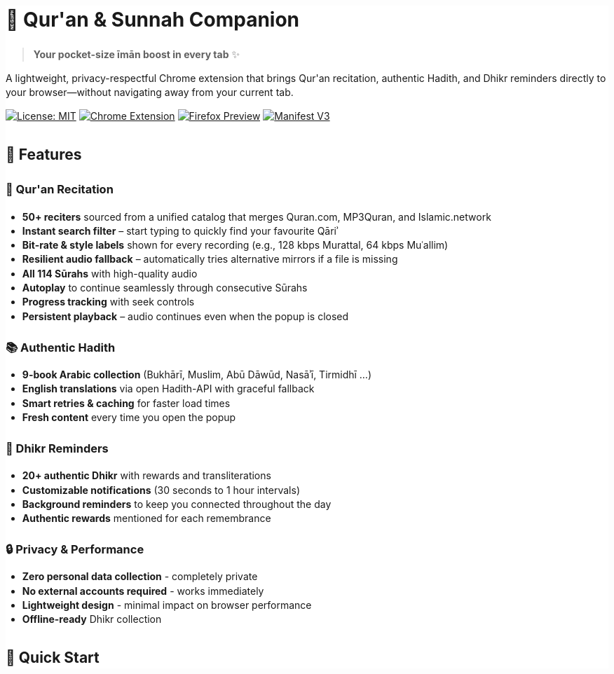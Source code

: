 # 🕌 Qur'an & Sunnah Companion

> **Your pocket-size īmān boost in every tab** ✨

A lightweight, privacy-respectful Chrome extension that brings Qur'an recitation, authentic Hadith, and Dhikr reminders directly to your browser—without navigating away from your current tab.

[![License: MIT](https://img.shields.io/badge/License-MIT-yellow.svg)](https://opensource.org/licenses/MIT)
[![Chrome Extension](https://img.shields.io/badge/Chrome-Extension-4285F4?logo=googlechrome&logoColor=white)](https://developer.chrome.com/docs/extensions/)
[![Firefox Preview](https://img.shields.io/badge/Firefox-Preview-orange?logo=firefox-browser&logoColor=white)](#option-3-firefox-early-preview)
[![Manifest V3](https://img.shields.io/badge/Manifest-V3-green)](https://developer.chrome.com/docs/extensions/mv3/intro/)

## 🌟 Features

### 📖 Qur'an Recitation
- **50+ reciters** sourced from a unified catalog that merges Quran.com, MP3Quran, and Islamic.network
- **Instant search filter** – start typing to quickly find your favourite Qāriʾ
- **Bit-rate & style labels** shown for every recording (e.g., 128 kbps Murattal, 64 kbps Muʿallim)
- **Resilient audio fallback** – automatically tries alternative mirrors if a file is missing
- **All 114 Sūrahs** with high-quality audio
- **Autoplay** to continue seamlessly through consecutive Sūrahs
- **Progress tracking** with seek controls
- **Persistent playback** – audio continues even when the popup is closed

### 📚 Authentic Hadith
- **9-book Arabic collection** (Bukhārī, Muslim, Abū Dāwūd, Nasāʾī, Tirmidhī …)
- **English translations** via open Hadith-API with graceful fallback
- **Smart retries & caching** for faster load times
- **Fresh content** every time you open the popup

### 🤲 Dhikr Reminders
- **20+ authentic Dhikr** with rewards and transliterations
- **Customizable notifications** (30 seconds to 1 hour intervals)
- **Background reminders** to keep you connected throughout the day
- **Authentic rewards** mentioned for each remembrance

### 🔒 Privacy & Performance
- **Zero personal data collection** - completely private
- **No external accounts required** - works immediately
- **Lightweight design** - minimal impact on browser performance
- **Offline-ready** Dhikr collection

## 🚀 Quick Start
